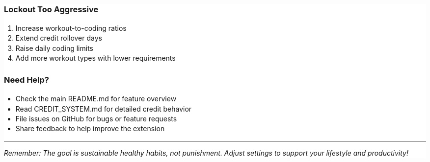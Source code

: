 ### Lockout Too Aggressive

1. Increase workout-to-coding ratios
2. Extend credit rollover days
3. Raise daily coding limits
4. Add more workout types with lower requirements

### Need Help?

- Check the main README.md for feature overview
- Read CREDIT_SYSTEM.md for detailed credit behavior
- File issues on GitHub for bugs or feature requests
- Share feedback to help improve the extension

---

_Remember: The goal is sustainable healthy habits, not punishment. Adjust settings to support your lifestyle and productivity!_
